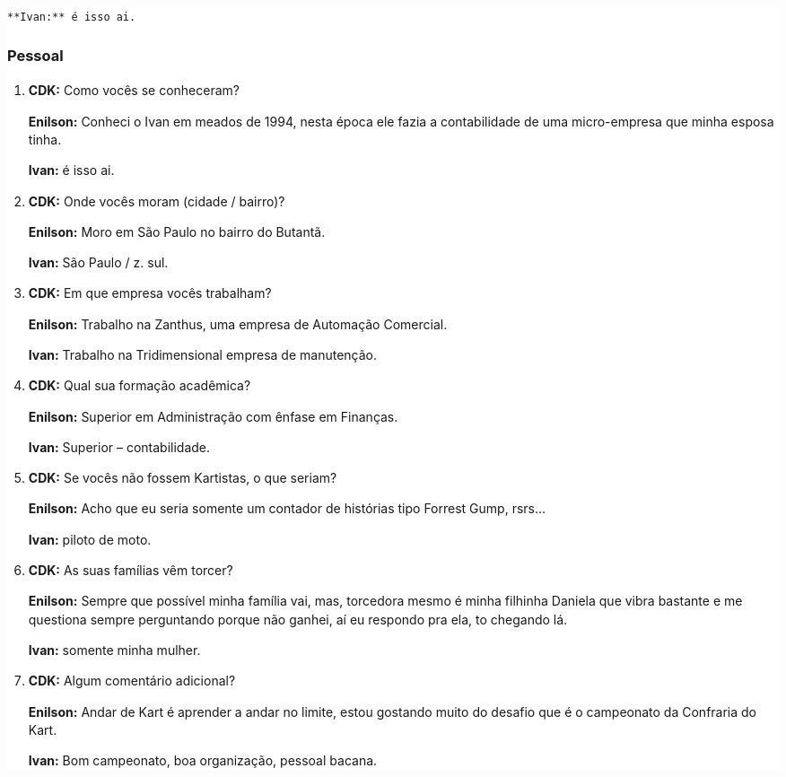     **Ivan:** é isso ai.

### Pessoal

1. **CDK:** Como vocês se conheceram?

    **Enilson:** Conheci o Ivan em meados de 1994, nesta época ele fazia a contabilidade de uma micro-empresa que minha esposa tinha.

    **Ivan:** é isso ai.

1. **CDK:** Onde vocês moram (cidade / bairro)?

    **Enilson:** Moro em São Paulo no bairro do Butantã.

    **Ivan:** São Paulo / z. sul.

1. **CDK:** Em que empresa vocês trabalham?

    **Enilson:** Trabalho na Zanthus, uma empresa de Automação Comercial.

    **Ivan:** Trabalho na Tridimensional empresa de manutenção.

1. **CDK:** Qual sua formação acadêmica?

    **Enilson:** Superior em Administração com ênfase em Finanças.

    **Ivan:** Superior – contabilidade.

1. **CDK:** Se vocês não fossem Kartistas, o que seriam?

    **Enilson:** Acho que eu seria somente um contador de histórias tipo Forrest Gump, rsrs…

    **Ivan:** piloto de moto.

1. **CDK:** As suas famílias vêm torcer?

    **Enilson:** Sempre que possível minha família vai, mas, torcedora mesmo é minha filhinha Daniela que vibra bastante e me questiona sempre perguntando porque não ganhei, aí eu respondo pra ela, to chegando lá.

    **Ivan:**  somente minha mulher.

1. **CDK:** Algum comentário adicional?

    **Enilson:** Andar de Kart é aprender a andar no limite, estou gostando muito do desafio que é o campeonato da Confraria do Kart.

    **Ivan:** Bom campeonato, boa organização, pessoal bacana.
